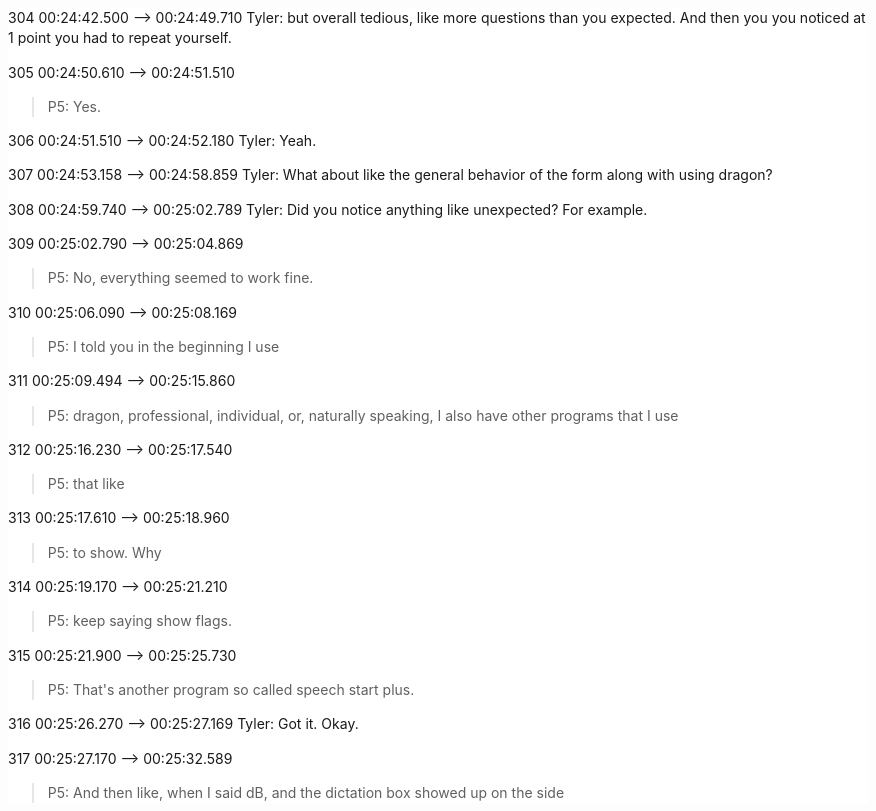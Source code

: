 304
00:24:42.500 --> 00:24:49.710
Tyler: but overall tedious, like more questions than you expected. And then you you noticed at 1 point you had to repeat yourself.

305
00:24:50.610 --> 00:24:51.510
> P5: Yes.

306
00:24:51.510 --> 00:24:52.180
Tyler: Yeah.

307
00:24:53.158 --> 00:24:58.859
Tyler: What about like the general behavior of the form along with using dragon?

308
00:24:59.740 --> 00:25:02.789
Tyler: Did you notice anything like unexpected? For example.

309
00:25:02.790 --> 00:25:04.869
> P5: No, everything seemed to work fine.

310
00:25:06.090 --> 00:25:08.169
> P5: I told you in the beginning I use

311
00:25:09.494 --> 00:25:15.860
> P5: dragon, professional, individual, or, naturally speaking, I also have other programs that I use

312
00:25:16.230 --> 00:25:17.540
> P5: that like

313
00:25:17.610 --> 00:25:18.960
> P5: to show. Why

314
00:25:19.170 --> 00:25:21.210
> P5: keep saying show flags.

315
00:25:21.900 --> 00:25:25.730
> P5: That's another program so called speech start plus.

316
00:25:26.270 --> 00:25:27.169
Tyler: Got it. Okay.

317
00:25:27.170 --> 00:25:32.589
> P5: And then like, when I said dB, and the dictation box showed up on the side
